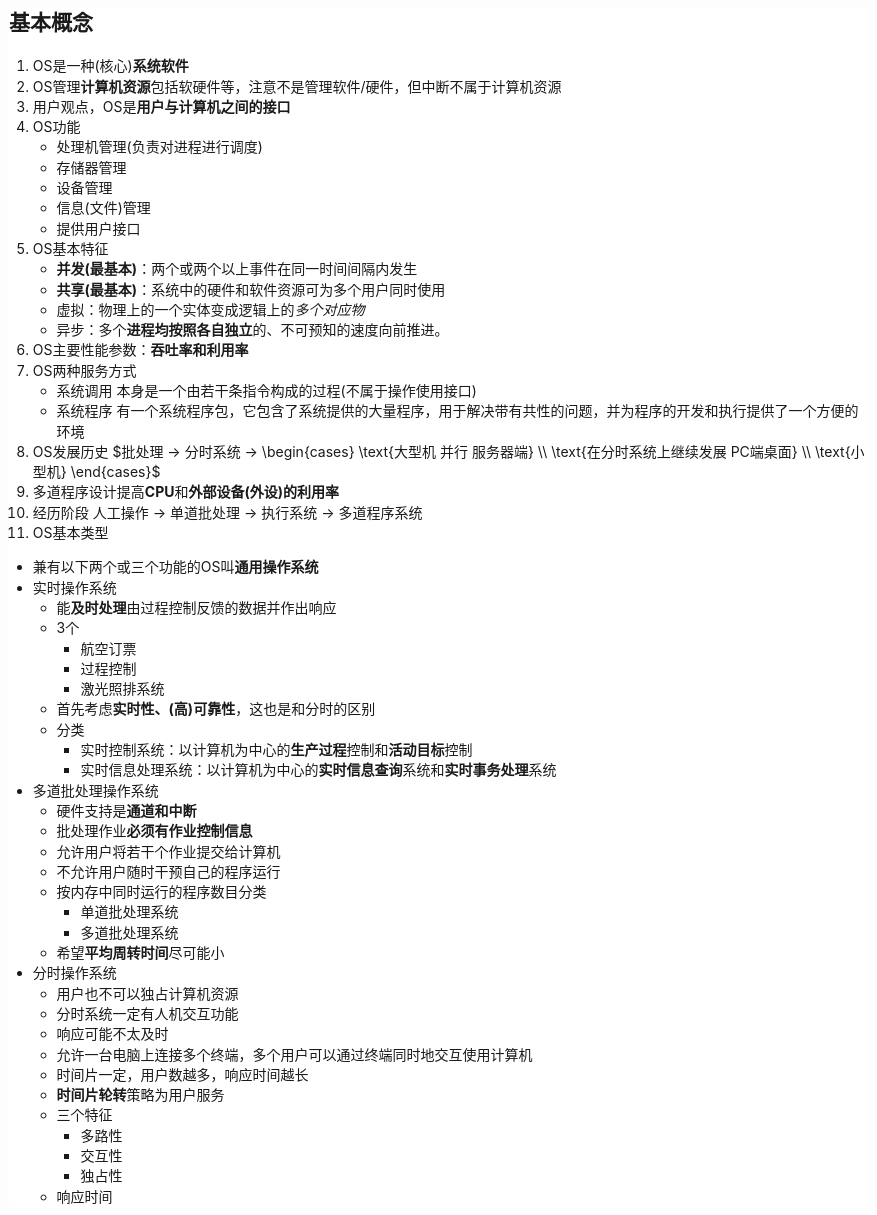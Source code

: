 ## 基本概念
1. OS是一种(核心)**系统软件**
2. OS管理**计算机资源**包括软硬件等，注意不是管理软件/硬件，但中断不属于计算机资源
3. 用户观点，OS是**用户与计算机之间的接口**
4. OS功能
   - 处理机管理(负责对进程进行调度)
   - 存储器管理
   - 设备管理
   - 信息(文件)管理
   - 提供用户接口
5. OS基本特征
   - **并发(最基本)**：两个或两个以上事件在同一时间间隔内发生
   - **共享(最基本)**：系统中的硬件和软件资源可为多个用户同时使用
   - 虚拟：物理上的一个实体变成逻辑上的*多个对应物*
   - 异步：多个**进程均按照各自独立**的、不可预知的速度向前推进。
6. OS主要性能参数：**吞吐率和利用率**
7. OS两种服务方式
   - 系统调用
        本身是一个由若干条指令构成的过程(不属于操作使用接口)
   - 系统程序
        有一个系统程序包，它包含了系统提供的大量程序，用于解决带有共性的问题，并为程序的开发和执行提供了一个方便的环境
8.  OS发展历史
    $批处理 -> 分时系统 -> \begin{cases}
\text{大型机 并行 服务器端} \\
\text{在分时系统上继续发展 PC端桌面} \\
\text{小型机} \end{cases}$
9. 多道程序设计提高**CPU**和**外部设备(外设)**的**利用率**
10. 经历阶段
    人工操作 -> 单道批处理 -> 执行系统 -> 多道程序系统
11. OS基本类型
   - 兼有以下两个或三个功能的OS叫**通用操作系统**
   - 实时操作系统
     - 能**及时处理**由过程控制反馈的数据并作出响应
     - 3个
       - 航空订票
       - 过程控制
       - 激光照排系统
     - 首先考虑**实时性、(高)可靠性**，这也是和分时的区别
     - 分类
       - 实时控制系统：以计算机为中心的**生产过程**控制和**活动目标**控制
       - 实时信息处理系统：以计算机为中心的**实时信息查询**系统和**实时事务处理**系统
   - 多道批处理操作系统
     - 硬件支持是**通道和中断**
     - 批处理作业**必须有作业控制信息**
     - 允许用户将若干个作业提交给计算机
     - 不允许用户随时干预自己的程序运行
     - 按内存中同时运行的程序数目分类
       - 单道批处理系统
       - 多道批处理系统
     - 希望**平均周转时间**尽可能小
   - 分时操作系统
     - 用户也不可以独占计算机资源
     - 分时系统一定有人机交互功能
     - 响应可能不太及时
     - 允许一台电脑上连接多个终端，多个用户可以通过终端同时地交互使用计算机
     - 时间片一定，用户数越多，响应时间越长
     - **时间片轮转**策略为用户服务
     - 三个特征
       - 多路性
       - 交互性
       - 独占性
     - 响应时间